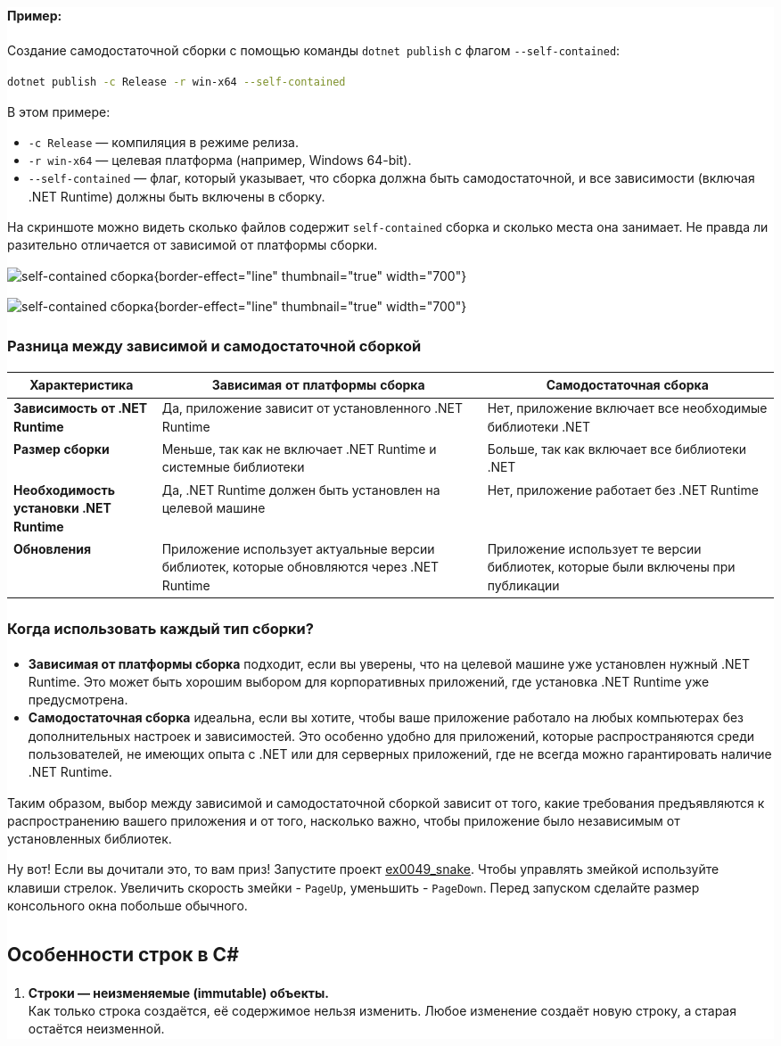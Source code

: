 #### Пример:
Создание самодостаточной сборки с помощью команды `dotnet publish` с флагом `--self-contained`:

```bash
dotnet publish -c Release -r win-x64 --self-contained
```

В этом примере:
- `-c Release` — компиляция в режиме релиза.
- `-r win-x64` — целевая платформа (например, Windows 64-bit).
- `--self-contained` — флаг, который указывает, что сборка должна быть самодостаточной, и все зависимости (включая .NET Runtime) должны быть включены в сборку.

На скриншоте можно видеть сколько файлов содержит `self-contained` сборка и сколько места она занимает. Не правда ли
разительно отличается от зависимой от платформы сборки.

![self-contained сборка](assembly01.png){border-effect="line" thumbnail="true" width="700"}

![self-contained сборка](assembly02.png){border-effect="line" thumbnail="true" width="700"}

### Разница между зависимой и самодостаточной сборкой

| Характеристика                         | Зависимая от платформы сборка                | Самодостаточная сборка                     |
|----------------------------------------|---------------------------------------------|-------------------------------------------|
| **Зависимость от .NET Runtime**        | Да, приложение зависит от установленного .NET Runtime | Нет, приложение включает все необходимые библиотеки .NET |
| **Размер сборки**                      | Меньше, так как не включает .NET Runtime и системные библиотеки | Больше, так как включает все библиотеки .NET |
| **Необходимость установки .NET Runtime**| Да, .NET Runtime должен быть установлен на целевой машине | Нет, приложение работает без .NET Runtime |
| **Обновления**                          | Приложение использует актуальные версии библиотек, которые обновляются через .NET Runtime | Приложение использует те версии библиотек, которые были включены при публикации |

### Когда использовать каждый тип сборки?
- **Зависимая от платформы сборка** подходит, если вы уверены, что на целевой машине уже установлен нужный .NET Runtime. Это может быть хорошим выбором для корпоративных приложений, где установка .NET Runtime уже предусмотрена.
- **Самодостаточная сборка** идеальна, если вы хотите, чтобы ваше приложение работало на любых компьютерах без дополнительных настроек и зависимостей. Это особенно удобно для приложений, которые распространяются среди пользователей, не имеющих опыта с .NET или для серверных приложений, где не всегда можно гарантировать наличие .NET Runtime.

Таким образом, выбор между зависимой и самодостаточной сборкой зависит от того, какие требования предъявляются к 
распространению вашего приложения и от того, насколько важно, чтобы приложение было независимым от установленных библиотек.

Ну вот! Если вы дочитали это, то вам приз! Запустите проект [ex0049_snake](https://github.com/it-0n/it0nCS/tree/main/episode02/ex0049_snake). Чтобы управлять змейкой используйте клавиши стрелок.
Увеличить скорость змейки - `PageUp`, уменьшить - `PageDown`. Перед запуском сделайте размер консольного окна побольше обычного.

## Особенности строк в C#
1. **Строки — неизменяемые (immutable) объекты.**  
   Как только строка создаётся, её содержимое нельзя изменить. Любое изменение создаёт новую строку, а старая остаётся неизменной.
